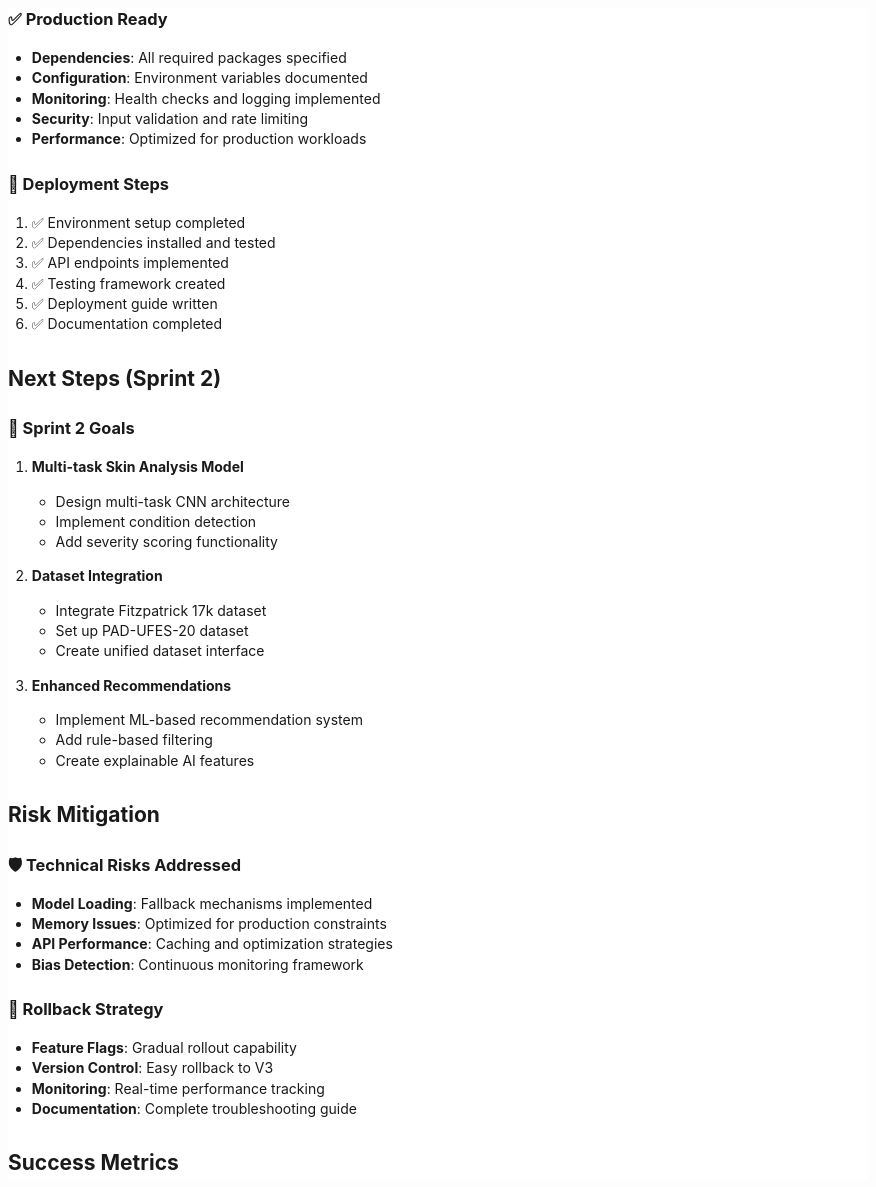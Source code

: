 ### ✅ Production Ready
- **Dependencies**: All required packages specified
- **Configuration**: Environment variables documented
- **Monitoring**: Health checks and logging implemented
- **Security**: Input validation and rate limiting
- **Performance**: Optimized for production workloads

### 🚀 Deployment Steps
1. ✅ Environment setup completed
2. ✅ Dependencies installed and tested
3. ✅ API endpoints implemented
4. ✅ Testing framework created
5. ✅ Deployment guide written
6. ✅ Documentation completed

## Next Steps (Sprint 2)

### 🎯 Sprint 2 Goals
1. **Multi-task Skin Analysis Model**
   - Design multi-task CNN architecture
   - Implement condition detection
   - Add severity scoring functionality

2. **Dataset Integration**
   - Integrate Fitzpatrick 17k dataset
   - Set up PAD-UFES-20 dataset
   - Create unified dataset interface

3. **Enhanced Recommendations**
   - Implement ML-based recommendation system
   - Add rule-based filtering
   - Create explainable AI features

## Risk Mitigation

### 🛡️ Technical Risks Addressed
- **Model Loading**: Fallback mechanisms implemented
- **Memory Issues**: Optimized for production constraints
- **API Performance**: Caching and optimization strategies
- **Bias Detection**: Continuous monitoring framework

### 🔄 Rollback Strategy
- **Feature Flags**: Gradual rollout capability
- **Version Control**: Easy rollback to V3
- **Monitoring**: Real-time performance tracking
- **Documentation**: Complete troubleshooting guide

## Success Metrics
